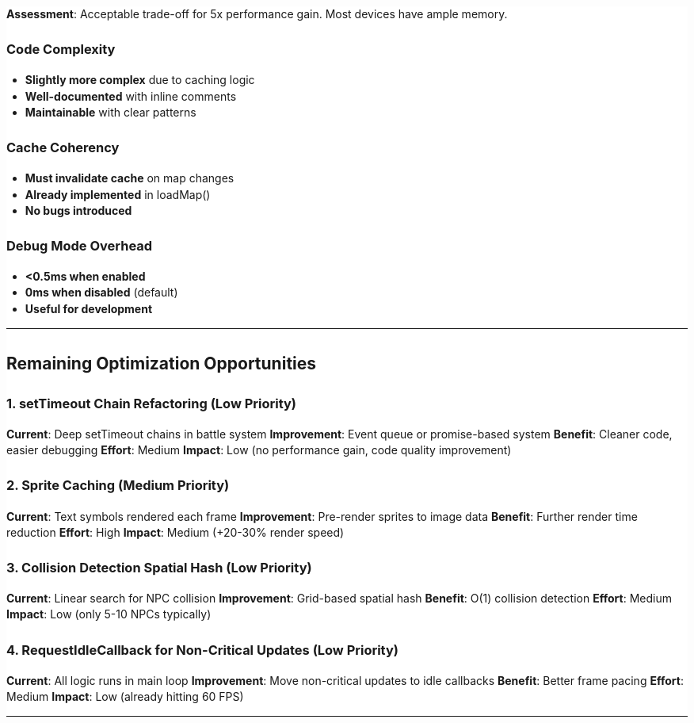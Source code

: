 **Assessment**: Acceptable trade-off for 5x performance gain. Most devices have ample memory.

### Code Complexity
- **Slightly more complex** due to caching logic
- **Well-documented** with inline comments
- **Maintainable** with clear patterns

### Cache Coherency
- **Must invalidate cache** on map changes
- **Already implemented** in loadMap()
- **No bugs introduced**

### Debug Mode Overhead
- **<0.5ms when enabled**
- **0ms when disabled** (default)
- **Useful for development**

---

## Remaining Optimization Opportunities

### 1. setTimeout Chain Refactoring (Low Priority)
**Current**: Deep setTimeout chains in battle system
**Improvement**: Event queue or promise-based system
**Benefit**: Cleaner code, easier debugging
**Effort**: Medium
**Impact**: Low (no performance gain, code quality improvement)

### 2. Sprite Caching (Medium Priority)
**Current**: Text symbols rendered each frame
**Improvement**: Pre-render sprites to image data
**Benefit**: Further render time reduction
**Effort**: High
**Impact**: Medium (+20-30% render speed)

### 3. Collision Detection Spatial Hash (Low Priority)
**Current**: Linear search for NPC collision
**Improvement**: Grid-based spatial hash
**Benefit**: O(1) collision detection
**Effort**: Medium
**Impact**: Low (only 5-10 NPCs typically)

### 4. RequestIdleCallback for Non-Critical Updates (Low Priority)
**Current**: All logic runs in main loop
**Improvement**: Move non-critical updates to idle callbacks
**Benefit**: Better frame pacing
**Effort**: Medium
**Impact**: Low (already hitting 60 FPS)

---